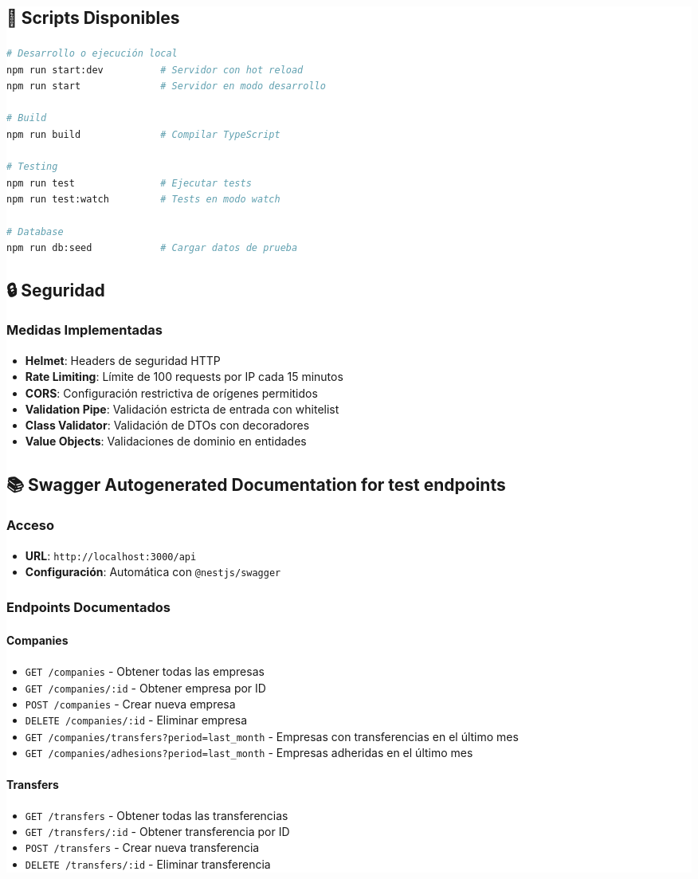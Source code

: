 ## 🔧 Scripts Disponibles

```bash
# Desarrollo o ejecución local
npm run start:dev          # Servidor con hot reload
npm run start              # Servidor en modo desarrollo

# Build
npm run build              # Compilar TypeScript

# Testing
npm run test               # Ejecutar tests
npm run test:watch         # Tests en modo watch

# Database
npm run db:seed            # Cargar datos de prueba
```

## 🔒 Seguridad

### Medidas Implementadas
- **Helmet**: Headers de seguridad HTTP
- **Rate Limiting**: Límite de 100 requests por IP cada 15 minutos
- **CORS**: Configuración restrictiva de orígenes permitidos
- **Validation Pipe**: Validación estricta de entrada con whitelist
- **Class Validator**: Validación de DTOs con decoradores
- **Value Objects**: Validaciones de dominio en entidades

## 📚 Swagger Autogenerated Documentation for test endpoints

### Acceso
- **URL**: `http://localhost:3000/api`
- **Configuración**: Automática con `@nestjs/swagger`

### Endpoints Documentados

#### Companies
- `GET /companies` - Obtener todas las empresas
- `GET /companies/:id` - Obtener empresa por ID
- `POST /companies` - Crear nueva empresa
- `DELETE /companies/:id` - Eliminar empresa
- `GET /companies/transfers?period=last_month` - Empresas con transferencias en el último mes
- `GET /companies/adhesions?period=last_month` - Empresas adheridas en el último mes

#### Transfers
- `GET /transfers` - Obtener todas las transferencias
- `GET /transfers/:id` - Obtener transferencia por ID
- `POST /transfers` - Crear nueva transferencia
- `DELETE /transfers/:id` - Eliminar transferencia
